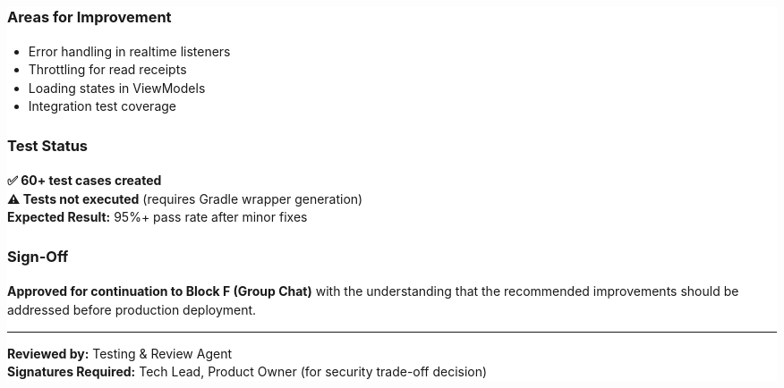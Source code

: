 ### Areas for Improvement
- Error handling in realtime listeners
- Throttling for read receipts
- Loading states in ViewModels
- Integration test coverage

### Test Status
**✅ 60+ test cases created**  
**⚠️ Tests not executed** (requires Gradle wrapper generation)  
**Expected Result:** 95%+ pass rate after minor fixes

### Sign-Off
**Approved for continuation to Block F (Group Chat)** with the understanding that the recommended improvements should be addressed before production deployment.

---

**Reviewed by:** Testing & Review Agent  
**Signatures Required:** Tech Lead, Product Owner (for security trade-off decision)



